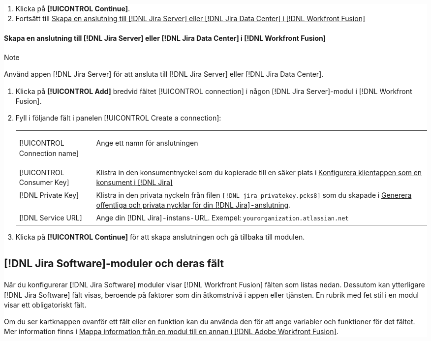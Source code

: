 1. Klicka på **[!UICONTROL Continue]**.
1. Fortsätt till [Skapa en anslutning till [!DNL Jira Server] eller [!DNL Jira Data Center] i [!DNL Workfront Fusion]](#create-a-connection-to-jira-server-or-jira-data-center-in-workfront-fusion)

#### Skapa en anslutning till [!DNL Jira Server] eller [!DNL Jira Data Center] i [!DNL Workfront Fusion]

>[!NOTE]
>
>Använd appen [!DNL Jira Server] för att ansluta till [!DNL Jira Server] eller [!DNL Jira Data Center].
1. Klicka på **[!UICONTROL Add]** bredvid fältet [!UICONTROL connection] i någon [!DNL Jira Server]-modul i [!DNL Workfront Fusion].
1. Fyll i följande fält i panelen [!UICONTROL Create a connection]:

   <table style="table-layout:auto"> 
    <col> 
    <col> 
    <tbody> 
     <tr> 
      <td role="rowheader"> <p>[!UICONTROL Connection name]</p> </td> 
      <td> <p>Ange ett namn för anslutningen</p> </td> 
     </tr> 
     <tr> 
      <td role="rowheader">[!UICONTROL Consumer Key]</td> 
      <td>Klistra in den konsumentnyckel som du kopierade till en säker plats i <a href="#configure-the-client-app-as-a-consumer-in-jira" class="MCXref xref">Konfigurera klientappen som en konsument i [!DNL Jira]</a></td> 
     </tr> 
     <tr> 
      <td role="rowheader">[!DNL Private Key]</td> 
      <td>Klistra in den privata nyckeln från filen <code>[!DNL jira_privatekey.pcks8]</code> som du skapade i <a href="#generate-public-and-private-keys-for-your-jira-connection" class="MCXref xref">Generera offentliga och privata nycklar för din [!DNL Jira]-anslutning</a>.</td> 
     </tr> 
     <tr> 
      <td role="rowheader">[!DNL Service URL]</td> 
      <td>Ange din [!DNL Jira]-instans-URL. Exempel: <code>yourorganization.atlassian.net</code></td> 
     </tr> 
    </tbody> 
   </table>

1. Klicka på **[!UICONTROL Continue]** för att skapa anslutningen och gå tillbaka till modulen.

## [!DNL Jira Software]-moduler och deras fält

När du konfigurerar [!DNL Jira Software] moduler visar [!DNL Workfront Fusion] fälten som listas nedan. Dessutom kan ytterligare [!DNL Jira Software] fält visas, beroende på faktorer som din åtkomstnivå i appen eller tjänsten. En rubrik med fet stil i en modul visar ett obligatoriskt fält.

Om du ser kartknappen ovanför ett fält eller en funktion kan du använda den för att ange variabler och funktioner för det fältet. Mer information finns i [Mappa information från en modul till en annan i [!DNL Adobe Workfront Fusion]](../../workfront-fusion/mapping/map-information-between-modules.md).
